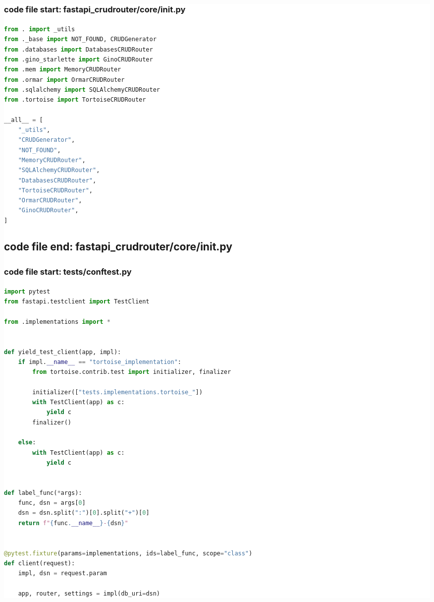 
### code file start: fastapi_crudrouter/core/__init__.py 

```python
from . import _utils
from ._base import NOT_FOUND, CRUDGenerator
from .databases import DatabasesCRUDRouter
from .gino_starlette import GinoCRUDRouter
from .mem import MemoryCRUDRouter
from .ormar import OrmarCRUDRouter
from .sqlalchemy import SQLAlchemyCRUDRouter
from .tortoise import TortoiseCRUDRouter

__all__ = [
    "_utils",
    "CRUDGenerator",
    "NOT_FOUND",
    "MemoryCRUDRouter",
    "SQLAlchemyCRUDRouter",
    "DatabasesCRUDRouter",
    "TortoiseCRUDRouter",
    "OrmarCRUDRouter",
    "GinoCRUDRouter",
]

```

**code file end: fastapi_crudrouter/core/__init__.py**
-------------------------------------------


### code file start: tests/conftest.py 

```python
import pytest
from fastapi.testclient import TestClient

from .implementations import *


def yield_test_client(app, impl):
    if impl.__name__ == "tortoise_implementation":
        from tortoise.contrib.test import initializer, finalizer

        initializer(["tests.implementations.tortoise_"])
        with TestClient(app) as c:
            yield c
        finalizer()

    else:
        with TestClient(app) as c:
            yield c


def label_func(*args):
    func, dsn = args[0]
    dsn = dsn.split(":")[0].split("+")[0]
    return f"{func.__name__}-{dsn}"


@pytest.fixture(params=implementations, ids=label_func, scope="class")
def client(request):
    impl, dsn = request.param

    app, router, settings = impl(db_uri=dsn)
```